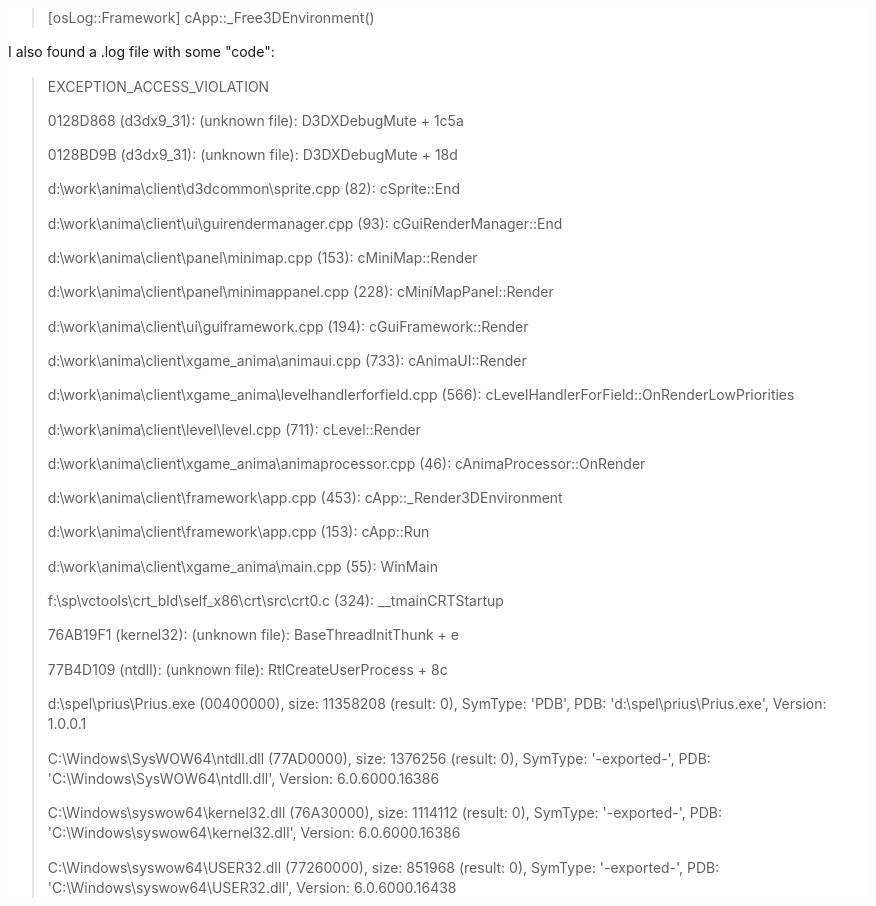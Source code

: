 > [osLog::Framework] cApp::_Free3DEnvironment()

I also found a .log file with some "code":

> <fault reason>
>
> EXCEPTION_ACCESS_VIOLATION
>
> 
>
> <stack>
>
> 0128D868 (d3dx9_31): (unknown file): D3DXDebugMute + 1c5a
>
> 0128BD9B (d3dx9_31): (unknown file): D3DXDebugMute + 18d
>
> d:\work\anima\client\d3dcommon\sprite.cpp (82): cSprite::End
>
> d:\work\anima\client\ui\guirendermanager.cpp (93): cGuiRenderManager::End
>
> d:\work\anima\client\panel\minimap.cpp (153): cMiniMap::Render
>
> d:\work\anima\client\panel\minimappanel.cpp (228): cMiniMapPanel::Render
>
> d:\work\anima\client\ui\guiframework.cpp (194): cGuiFramework::Render
>
> d:\work\anima\client\xgame_anima\animaui.cpp (733): cAnimaUI::Render
>
> d:\work\anima\client\xgame_anima\levelhandlerforfield.cpp (566): cLevelHandlerForField::OnRenderLowPriorities
>
> d:\work\anima\client\level\level.cpp (711): cLevel::Render
>
> d:\work\anima\client\xgame_anima\animaprocessor.cpp (46): cAnimaProcessor::OnRender
>
> d:\work\anima\client\framework\app.cpp (453): cApp::_Render3DEnvironment
>
> d:\work\anima\client\framework\app.cpp (153): cApp::Run
>
> d:\work\anima\client\xgame_anima\main.cpp (55): WinMain
>
> f:\sp\vctools\crt_bld\self_x86\crt\src\crt0.c (324): __tmainCRTStartup
>
> 76AB19F1 (kernel32): (unknown file): BaseThreadInitThunk + e
>
> 77B4D109 (ntdll): (unknown file): RtlCreateUserProcess + 8c
>
> 
>
> <modules>
>
> d:\spel\prius\Prius.exe (00400000), size: 11358208 (result: 0), SymType: 'PDB', PDB: 'd:\spel\prius\Prius.exe', Version: 1.0.0.1
>
> C:\Windows\SysWOW64\ntdll.dll (77AD0000), size: 1376256 (result: 0), SymType: '-exported-', PDB: 'C:\Windows\SysWOW64\ntdll.dll', Version: 6.0.6000.16386
>
> C:\Windows\syswow64\kernel32.dll (76A30000), size: 1114112 (result: 0), SymType: '-exported-', PDB: 'C:\Windows\syswow64\kernel32.dll', Version: 6.0.6000.16386
>
> C:\Windows\syswow64\USER32.dll (77260000), size: 851968 (result: 0), SymType: '-exported-', PDB: 'C:\Windows\syswow64\USER32.dll', Version: 6.0.6000.16438
>